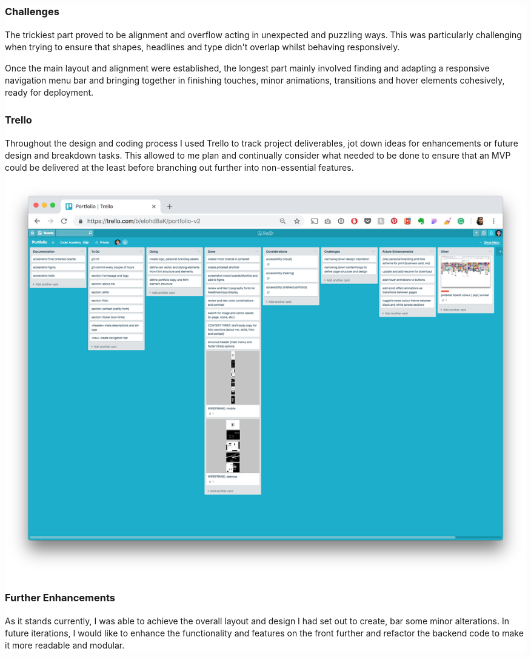 ### <a id="Challenges"></a>Challenges
The trickiest part proved to be alignment and overflow acting in unexpected and puzzling ways. This was particularly challenging when trying to ensure that shapes, headlines and type didn't overlap whilst behaving responsively.

Once the main layout and alignment were established, the longest part mainly involved finding and adapting a responsive navigation menu bar and bringing together in finishing touches, minor animations, transitions and hover elements cohesively, ready for deployment.

### <a id="Trello"></a>Trello
Throughout the design and coding process I used Trello to track project deliverables, jot down ideas for enhancements or future design and breakdown tasks. This allowed to me plan and continually consider what needed to be done to ensure that an MVP could be delivered at the least before branching out further into non-essential features.

![trello-planning](assets/img/trello-planning.png)

### <a id="Further-Enhancements"></a>Further Enhancements
As it stands currently, I was able to achieve the overall layout and design I had set out to create, bar some minor alterations. In future iterations, I would like to enhance the functionality and features on the front further and refactor the backend code to make it more readable and modular.
